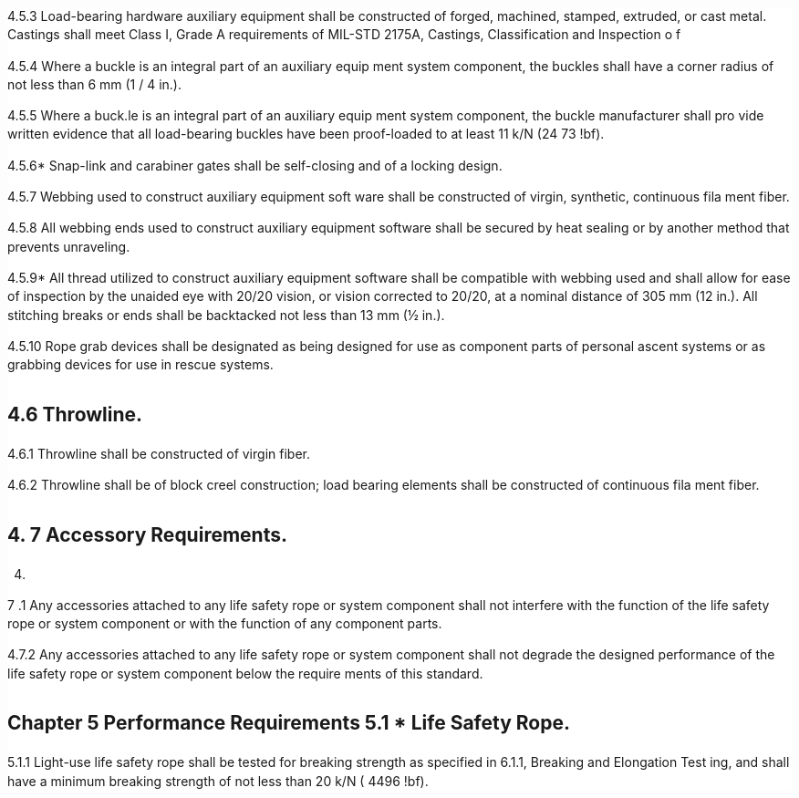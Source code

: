 4.5.3 Load-bearing hardware auxiliary equipment shall be constructed of forged, machined, stamped, extruded, or cast metal. Castings shall meet Class I, Grade A requirements of MIL-STD 2175A, Castings, Classification and Inspection o f
 
4.5.4 Where a buckle is an integral part of an auxiliary equip­
ment system component, the buckles shall have a corner radius of not less than 6 mm (1 / 
4 in.). 

4.5.5 Where a buck.le is an integral part of an auxiliary equip­
ment system component, the buckle manufacturer shall pro­
vide written evidence that all load-bearing buckles have been proof-loaded to at least 11 k/N (24 73 !bf). 

4.5.6* Snap-link and carabiner gates shall be self-closing and of a locking design. 

4.5.7 Webbing used to construct auxiliary equipment soft­
ware shall be constructed of virgin, synthetic, continuous fila­
ment fiber. 

4.5.8 All webbing ends used to construct auxiliary equipment software shall be secured by heat sealing or by another method that prevents unraveling. 

4.5.9* All thread utilized to construct auxiliary equipment software shall be compatible with webbing used and shall allow for ease of inspection by the unaided eye with 20/20 vision, or vision corrected to 20/20, at a nominal distance of 305 mm 
(12 in.). All stitching breaks or ends shall be backtacked not less than 13 mm (½ in.). 

4.5.10 Rope grab devices shall be designated as being designed for use as component parts of personal ascent systems or as grabbing devices for use in rescue systems. 

## 4.6 Throwline.

4.6.1 Throwline shall be constructed of virgin fiber. 

4.6.2 Throwline shall be of block creel construction; load­
bearing elements shall be constructed of continuous fila­
ment fiber. 

## 4. 7 Accessory Requirements.

4. 

7 .1 Any accessories attached to any life safety rope or system component shall not interfere with the function of the life safety rope or system component or with the function of any component parts. 

4.7.2 Any accessories attached to any life safety rope or system component shall not degrade the designed performance of the life safety rope or system component below the require­
ments of this standard. 

## Chapter 5 Performance Requirements 5.1 * Life Safety Rope.

5.1.1 Light-use life safety rope shall be tested for breaking strength as specified in 6.1.1, Breaking and Elongation Test­
ing, and shall have a minimum breaking strength of not less than 20 k/N ( 
4496 !bf). 
